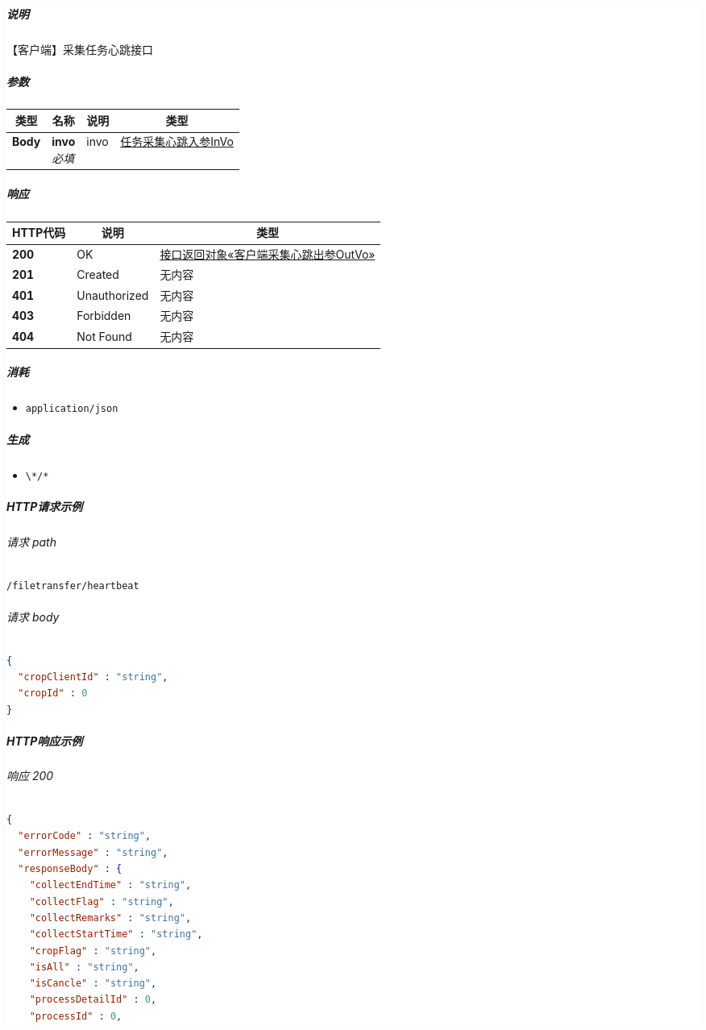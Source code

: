 
##### 说明
【客户端】采集任务心跳接口


##### 参数

|类型|名称|说明|类型|
|---|---|---|---|
|**Body**|**invo**  <br>*必填*|invo|[任务采集心跳入参InVo](#1a8c76ec85ac18f3f7507623fa16ad27)|


##### 响应

|HTTP代码|说明|类型|
|---|---|---|
|**200**|OK|[接口返回对象«客户端采集心跳出参OutVo»](#aa03742f7106cc322c34fcb079a4a38f)|
|**201**|Created|无内容|
|**401**|Unauthorized|无内容|
|**403**|Forbidden|无内容|
|**404**|Not Found|无内容|


##### 消耗

* `application/json`


##### 生成

* `\*/*`


##### HTTP请求示例

###### 请求 path
```
/filetransfer/heartbeat
```


###### 请求 body
```json
{
  "cropClientId" : "string",
  "cropId" : 0
}
```


##### HTTP响应示例

###### 响应 200
```json
{
  "errorCode" : "string",
  "errorMessage" : "string",
  "responseBody" : {
    "collectEndTime" : "string",
    "collectFlag" : "string",
    "collectRemarks" : "string",
    "collectStartTime" : "string",
    "cropFlag" : "string",
    "isAll" : "string",
    "isCancle" : "string",
    "processDetailId" : 0,
    "processId" : 0,
```